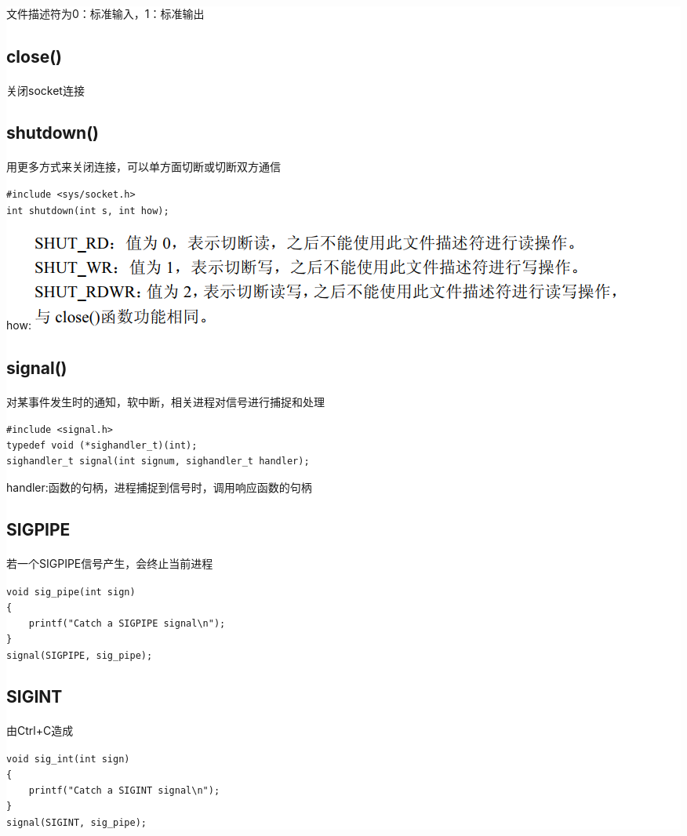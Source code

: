 文件描述符为0：标准输入，1：标准输出

## close()

关闭socket连接



## shutdown()

用更多方式来关闭连接，可以单方面切断或切断双方通信

```
#include <sys/socket.h>
int shutdown(int s, int how);
```

how:![image-20220708145812839](./image/image-20220708145812839.png)

## signal()

对某事件发生时的通知，软中断，相关进程对信号进行捕捉和处理

```
#include <signal.h>
typedef void (*sighandler_t)(int);
sighandler_t signal(int signum, sighandler_t handler);
```

handler:函数的句柄，进程捕捉到信号时，调用响应函数的句柄

## SIGPIPE

若一个SIGPIPE信号产生，会终止当前进程

```
void sig_pipe(int sign)
{
	printf("Catch a SIGPIPE signal\n");
}
signal(SIGPIPE, sig_pipe);
```

## SIGINT

由Ctrl+C造成

```
void sig_int(int sign)
{
	printf("Catch a SIGINT signal\n");
}
signal(SIGINT, sig_pipe);
```
